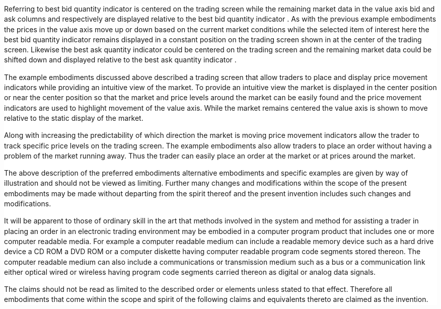 Referring to best bid quantity indicator is centered on the trading screen while the remaining market data in the value axis bid and ask columns and respectively are displayed relative to the best bid quantity indicator . As with the previous example embodiments the prices in the value axis move up or down based on the current market conditions while the selected item of interest here the best bid quantity indicator remains displayed in a constant position on the trading screen shown in at the center of the trading screen. Likewise the best ask quantity indicator could be centered on the trading screen and the remaining market data could be shifted down and displayed relative to the best ask quantity indicator .

The example embodiments discussed above described a trading screen that allow traders to place and display price movement indicators while providing an intuitive view of the market. To provide an intuitive view the market is displayed in the center position or near the center position so that the market and price levels around the market can be easily found and the price movement indicators are used to highlight movement of the value axis. While the market remains centered the value axis is shown to move relative to the static display of the market.

Along with increasing the predictability of which direction the market is moving price movement indicators allow the trader to track specific price levels on the trading screen. The example embodiments also allow traders to place an order without having a problem of the market running away. Thus the trader can easily place an order at the market or at prices around the market.

The above description of the preferred embodiments alternative embodiments and specific examples are given by way of illustration and should not be viewed as limiting. Further many changes and modifications within the scope of the present embodiments may be made without departing from the spirit thereof and the present invention includes such changes and modifications.

It will be apparent to those of ordinary skill in the art that methods involved in the system and method for assisting a trader in placing an order in an electronic trading environment may be embodied in a computer program product that includes one or more computer readable media. For example a computer readable medium can include a readable memory device such as a hard drive device a CD ROM a DVD ROM or a computer diskette having computer readable program code segments stored thereon. The computer readable medium can also include a communications or transmission medium such as a bus or a communication link either optical wired or wireless having program code segments carried thereon as digital or analog data signals.

The claims should not be read as limited to the described order or elements unless stated to that effect. Therefore all embodiments that come within the scope and spirit of the following claims and equivalents thereto are claimed as the invention.

